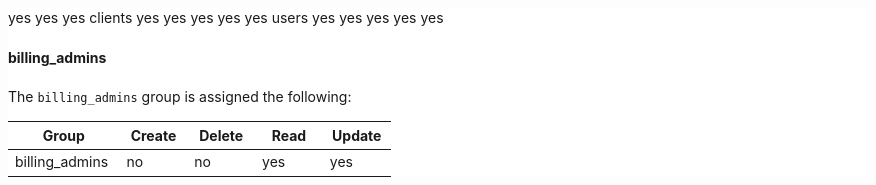 <td>yes</td>
<td>yes</td>
<td>yes</td>
</tr>
<tr class="even">
<td>clients</td>
<td>yes</td>
<td>yes</td>
<td>yes</td>
<td>yes</td>
<td>yes</td>
</tr>
<tr class="odd">
<td>users</td>
<td>yes</td>
<td>yes</td>
<td>yes</td>
<td>yes</td>
<td>yes</td>
</tr>
</tbody>
</table>

#### billing_admins

The `billing_admins` group is assigned the following:

<table>
<colgroup>
<col style="width: 28%" />
<col style="width: 17%" />
<col style="width: 17%" />
<col style="width: 17%" />
<col style="width: 17%" />
</colgroup>
<thead>
<tr class="header">
<th>Group</th>
<th>Create</th>
<th>Delete</th>
<th>Read</th>
<th>Update</th>
</tr>
</thead>
<tbody>
<tr class="odd">
<td>billing_admins</td>
<td>no</td>
<td>no</td>
<td>yes</td>
<td>yes</td>
</tr>
</tbody>
</table>
